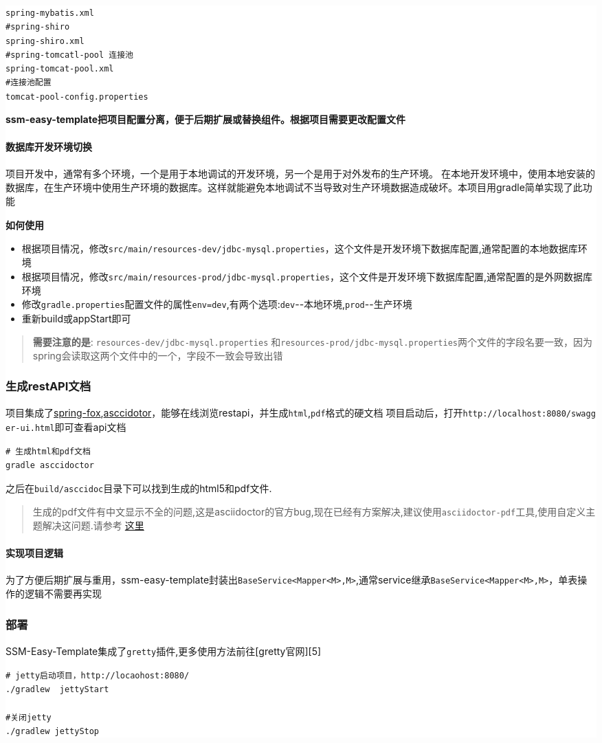 ```shell
spring-mybatis.xml
#spring-shiro
spring-shiro.xml
#spring-tomcatl-pool 连接池
spring-tomcat-pool.xml
#连接池配置
tomcat-pool-config.properties
```
**ssm-easy-template把项目配置分离，便于后期扩展或替换组件。根据项目需要更改配置文件**

#### 数据库开发环境切换

项目开发中，通常有多个环境，一个是用于本地调试的开发环境，另一个是用于对外发布的生产环境。
在本地开发环境中，使用本地安装的数据库，在生产环境中使用生产环境的数据库。这样就能避免本地调试不当导致对生产环境数据造成破坏。本项目用gradle简单实现了此功能

**如何使用**

* 根据项目情况，修改`src/main/resources-dev/jdbc-mysql.properties`，这个文件是开发环境下数据库配置,通常配置的本地数据库环境
* 根据项目情况，修改`src/main/resources-prod/jdbc-mysql.properties`，这个文件是开发环境下数据库配置,通常配置的是外网数据库环境
* 修改`gradle.properties`配置文件的属性`env=dev`,有两个选项:`dev`--本地环境,`prod`--生产环境
* 重新build或appStart即可

> **需要注意的是**: `resources-dev/jdbc-mysql.properties` 和`resources-prod/jdbc-mysql.properties`两个文件的字段名要一致，因为spring会读取这两个文件中的一个，字段不一致会导致出错

### 生成restAPI文档

项目集成了[spring-fox][7],[asccidotor][8]，能够在线浏览restapi，并生成`html`,`pdf`格式的硬文档
项目启动后，打开`http://localhost:8080/swagger-ui.html`即可查看api文档

``` shell
# 生成html和pdf文档
gradle asccidoctor
```
之后在`build/asccidoc`目录下可以找到生成的html5和pdf文件.

> 生成的pdf文件有中文显示不全的问题,这是asciidoctor的官方bug,现在已经有方案解决,建议使用`asciidoctor-pdf`工具,使用自定义主题解决这问题.请参考 [这里](https://github.com/asciidoctor/asciidoctor-pdf/issues/82)



#### 实现项目逻辑

为了方便后期扩展与重用，ssm-easy-template封装出`BaseService<Mapper<M>,M>`,通常service继承`BaseService<Mapper<M>,M>`，单表操作的逻辑不需要再实现


### 部署
SSM-Easy-Template集成了`gretty`插件,更多使用方法前往[gretty官网][5]
```shell
# jetty启动项目，http://locaohost:8080/
./gradlew  jettyStart

#关闭jetty
./gradlew jettyStop

```


[2]: https://github.com/pagehelper/Mybatis-PageHelper
[7]: http://springfox.github.io/springfox/
[8]: http://asciidoctor.org/